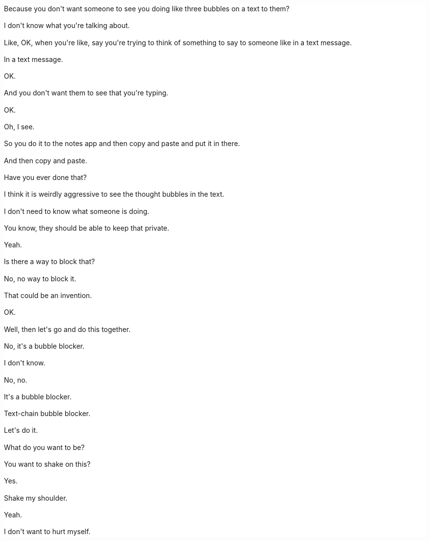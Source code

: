 Because you don't want someone to see you doing like three bubbles on a text to them?

I don't know what you're talking about.

Like, OK, when you're like, say you're trying to think of something to say to someone like in a text message.

In a text message.

OK.

And you don't want them to see that you're typing.

OK.

Oh, I see.

So you do it to the notes app and then copy and paste and put it in there.

And then copy and paste.

Have you ever done that?

I think it is weirdly aggressive to see the thought bubbles in the text.

I don't need to know what someone is doing.

You know, they should be able to keep that private.

Yeah.

Is there a way to block that?

No, no way to block it.

That could be an invention.

OK.

Well, then let's go and do this together.

No, it's a bubble blocker.

I don't know.

No, no.

It's a bubble blocker.

Text-chain bubble blocker.

Let's do it.

What do you want to be?

You want to shake on this?

Yes.

Shake my shoulder.

Yeah.

I don't want to hurt myself.
